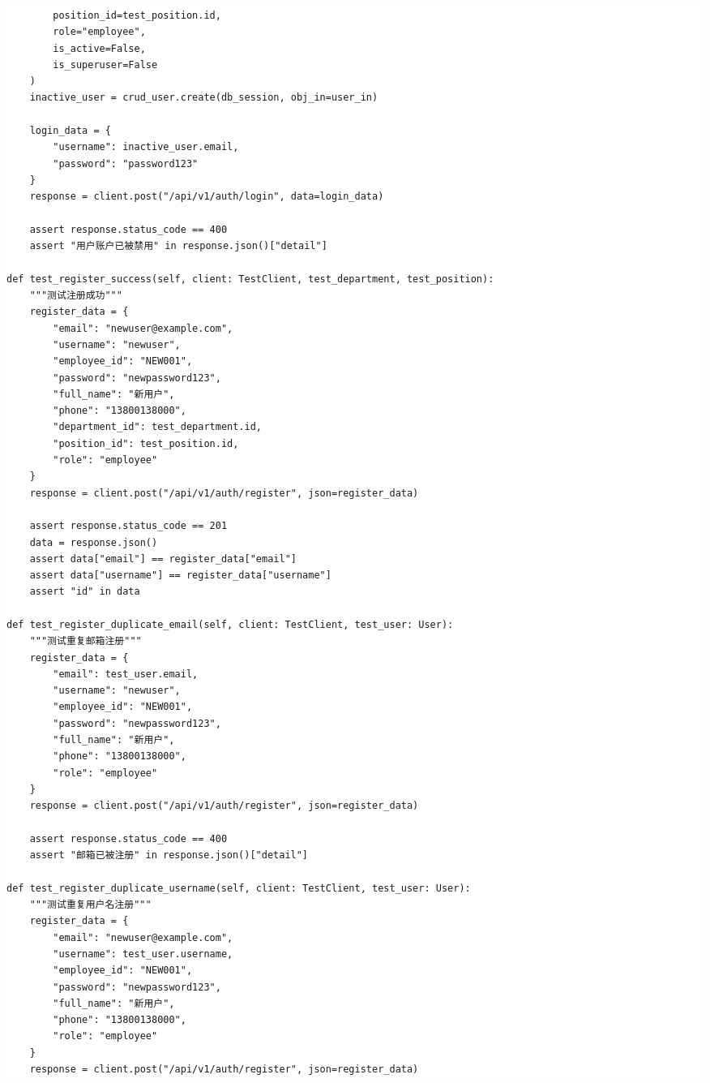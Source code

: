             position_id=test_position.id,
            role="employee",
            is_active=False,
            is_superuser=False
        )
        inactive_user = crud_user.create(db_session, obj_in=user_in)
        
        login_data = {
            "username": inactive_user.email,
            "password": "password123"
        }
        response = client.post("/api/v1/auth/login", data=login_data)
        
        assert response.status_code == 400
        assert "用户账户已被禁用" in response.json()["detail"]
    
    def test_register_success(self, client: TestClient, test_department, test_position):
        """测试注册成功"""
        register_data = {
            "email": "newuser@example.com",
            "username": "newuser",
            "employee_id": "NEW001",
            "password": "newpassword123",
            "full_name": "新用户",
            "phone": "13800138000",
            "department_id": test_department.id,
            "position_id": test_position.id,
            "role": "employee"
        }
        response = client.post("/api/v1/auth/register", json=register_data)
        
        assert response.status_code == 201
        data = response.json()
        assert data["email"] == register_data["email"]
        assert data["username"] == register_data["username"]
        assert "id" in data
    
    def test_register_duplicate_email(self, client: TestClient, test_user: User):
        """测试重复邮箱注册"""
        register_data = {
            "email": test_user.email,
            "username": "newuser",
            "employee_id": "NEW001",
            "password": "newpassword123",
            "full_name": "新用户",
            "phone": "13800138000",
            "role": "employee"
        }
        response = client.post("/api/v1/auth/register", json=register_data)
        
        assert response.status_code == 400
        assert "邮箱已被注册" in response.json()["detail"]
    
    def test_register_duplicate_username(self, client: TestClient, test_user: User):
        """测试重复用户名注册"""
        register_data = {
            "email": "newuser@example.com",
            "username": test_user.username,
            "employee_id": "NEW001",
            "password": "newpassword123",
            "full_name": "新用户",
            "phone": "13800138000",
            "role": "employee"
        }
        response = client.post("/api/v1/auth/register", json=register_data)
        